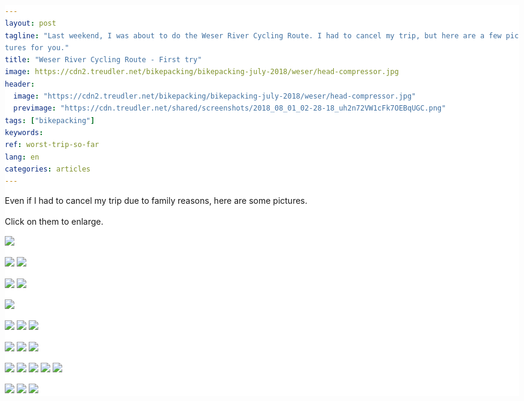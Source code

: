 ```yaml
---
layout: post
tagline: "Last weekend, I was about to do the Weser River Cycling Route. I had to cancel my trip, but here are a few pictures for you."
title: "Weser River Cycling Route - First try"
image: https://cdn2.treudler.net/bikepacking/bikepacking-july-2018/weser/head-compressor.jpg
header:
  image: "https://cdn2.treudler.net/bikepacking/bikepacking-july-2018/weser/head-compressor.jpg"
  previmage: "https://cdn.treudler.net/shared/screenshots/2018_08_01_02-28-18_uh2n72VW1cFk7OEBqUGC.png"
tags: ["bikepacking"]
keywords:
ref: worst-trip-so-far
lang: en
categories: articles
---
```


Even if I had to cancel my trip due to family reasons, here are some pictures.

Click on them to enlarge.

<a href="https://cdn2.treudler.net/bikepacking/bikepacking-july-2018/weser/1.jpg" target="_blank"><img src="https://cdn2.treudler.net/bikepacking/bikepacking-july-2018/weser/1.jpg" width="800px" /></a>

<a href="https://cdn2.treudler.net/bikepacking/bikepacking-july-2018/weser/2.jpg" target="_blank"><img src="https://cdn2.treudler.net/bikepacking/bikepacking-july-2018/weser/2.jpg" width="400px" /></a>
<a href="https://cdn2.treudler.net/bikepacking/bikepacking-july-2018/weser/3.jpg" target="_blank"><img src="https://cdn2.treudler.net/bikepacking/bikepacking-july-2018/weser/3.jpg" width="400px" /></a>

<a href="https://cdn2.treudler.net/bikepacking/bikepacking-july-2018/weser/4.jpg" target="_blank"><img src="https://cdn2.treudler.net/bikepacking/bikepacking-july-2018/weser/4.jpg" width="400px" /></a>
<a href="https://cdn2.treudler.net/bikepacking/bikepacking-july-2018/weser/5.jpg" target="_blank"><img src="https://cdn2.treudler.net/bikepacking/bikepacking-july-2018/weser/5.jpg" width="400px" /></a>

<a href="https://cdn2.treudler.net/bikepacking/bikepacking-july-2018/weser/6.jpg" target="_blank"><img src="https://cdn2.treudler.net/bikepacking/bikepacking-july-2018/weser/6.jpg" width="800px" /></a>

<a href="https://cdn2.treudler.net/bikepacking/bikepacking-july-2018/weser/7.jpg" target="_blank"><img src="https://cdn2.treudler.net/bikepacking/bikepacking-july-2018/weser/7.jpg" width="800px" /></a>
<a href="https://cdn2.treudler.net/bikepacking/bikepacking-july-2018/weser/7.jpg" target="_blank"><img src="https://cdn2.treudler.net/bikepacking/bikepacking-july-2018/weser/7-1.jpg" width="800px" /></a>
<a href="https://cdn2.treudler.net/bikepacking/bikepacking-july-2018/weser/8.jpg" target="_blank"><img src="https://cdn2.treudler.net/bikepacking/bikepacking-july-2018/weser/8.jpg" width="800px" /></a>

<a href="https://cdn2.treudler.net/bikepacking/bikepacking-july-2018/weser/9.jpg" target="_blank"><img src="https://cdn2.treudler.net/bikepacking/bikepacking-july-2018/weser/9.jpg" width="400px" /></a>
<a href="https://cdn2.treudler.net/bikepacking/bikepacking-july-2018/weser/10.jpg" target="_blank"><img src="https://cdn2.treudler.net/bikepacking/bikepacking-july-2018/weser/10.jpg" width="400px" /></a>
<a href="https://cdn2.treudler.net/bikepacking/bikepacking-july-2018/weser/11.jpg" target="_blank"><img src="https://cdn2.treudler.net/bikepacking/bikepacking-july-2018/weser/11.jpg" width="800px" /></a>

<a href="https://cdn2.treudler.net/bikepacking/bikepacking-july-2018/weser/12.jpg" target="_blank"><img src="https://cdn2.treudler.net/bikepacking/bikepacking-july-2018/weser/12.jpg" width="800px" /></a>
<a href="https://cdn2.treudler.net/bikepacking/bikepacking-july-2018/weser/12-1.jpg" target="_blank"><img src="https://cdn2.treudler.net/bikepacking/bikepacking-july-2018/weser/12-1.jpg" width="800px" /></a>
<a href="https://cdn2.treudler.net/bikepacking/bikepacking-july-2018/weser/12-2.jpg" target="_blank"><img src="https://cdn2.treudler.net/bikepacking/bikepacking-july-2018/weser/12-2.jpg" width="800px" /></a>
<a href="https://cdn2.treudler.net/bikepacking/bikepacking-july-2018/weser/13.jpg" target="_blank"><img src="https://cdn2.treudler.net/bikepacking/bikepacking-july-2018/weser/13.jpg" width="800px" /></a>
<a href="https://cdn2.treudler.net/bikepacking/bikepacking-july-2018/weser/14.jpg" target="_blank"><img src="https://cdn2.treudler.net/bikepacking/bikepacking-july-2018/weser/14.jpg" width="800px" /></a>

<a href="https://cdn2.treudler.net/bikepacking/bikepacking-july-2018/weser/15.jpg" target="_blank"><img src="https://cdn2.treudler.net/bikepacking/bikepacking-july-2018/weser/15.jpg" width="800px" /></a>
<a href="https://cdn2.treudler.net/bikepacking/bikepacking-july-2018/weser/17.jpg" target="_blank"><img src="https://cdn2.treudler.net/bikepacking/bikepacking-july-2018/weser/17.jpg" width="800px" /></a>
<a href="https://cdn2.treudler.net/bikepacking/bikepacking-july-2018/weser/18.jpg" target="_blank"><img src="https://cdn2.treudler.net/bikepacking/bikepacking-july-2018/weser/18.jpg" width="800px" /></a>